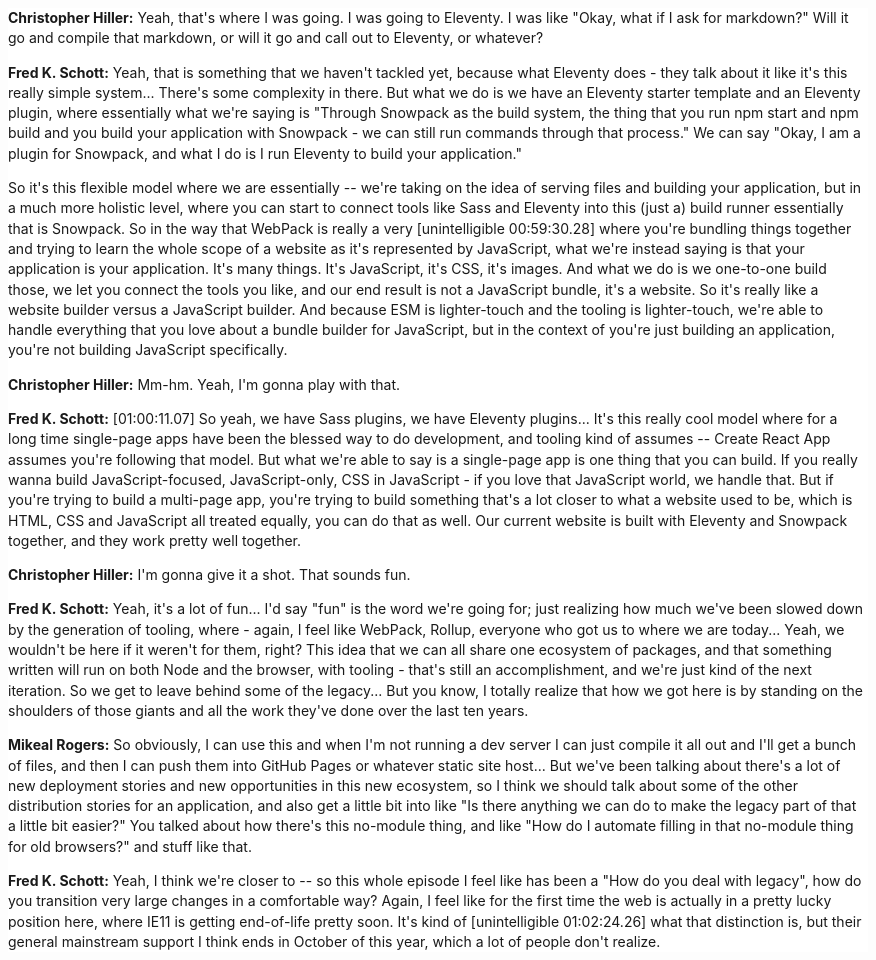 **Christopher Hiller:** Yeah, that's where I was going. I was going to Eleventy. I was like "Okay, what if I ask for markdown?" Will it go and compile that markdown, or will it go and call out to Eleventy, or whatever?

**Fred K. Schott:** Yeah, that is something that we haven't tackled yet, because what Eleventy does - they talk about it like it's this really simple system... There's some complexity in there. But what we do is we have an Eleventy starter template and an Eleventy plugin, where essentially what we're saying is "Through Snowpack as the build system, the thing that you run npm start and npm build and you build your application with Snowpack - we can still run commands through that process." We can say "Okay, I am a plugin for Snowpack, and what I do is I run Eleventy to build your application."

So it's this flexible model where we are essentially -- we're taking on the idea of serving files and building your application, but in a much more holistic level, where you can start to connect tools like Sass and Eleventy into this (just a) build runner essentially that is Snowpack. So in the way that WebPack is really a very \[unintelligible 00:59:30.28\] where you're bundling things together and trying to learn the whole scope of a website as it's represented by JavaScript, what we're instead saying is that your application is your application. It's many things. It's JavaScript, it's CSS, it's images. And what we do is we one-to-one build those, we let you connect the tools you like, and our end result is not a JavaScript bundle, it's a website. So it's really like a website builder versus a JavaScript builder. And because ESM is lighter-touch and the tooling is lighter-touch, we're able to handle everything that you love about a bundle builder for JavaScript, but in the context of you're just building an application, you're not building JavaScript specifically.

**Christopher Hiller:** Mm-hm. Yeah, I'm gonna play with that.

**Fred K. Schott:** \[01:00:11.07\] So yeah, we have Sass plugins, we have Eleventy plugins... It's this really cool model where for a long time single-page apps have been the blessed way to do development, and tooling kind of assumes -- Create React App assumes you're following that model. But what we're able to say is a single-page app is one thing that you can build. If you really wanna build JavaScript-focused, JavaScript-only, CSS in JavaScript - if you love that JavaScript world, we handle that. But if you're trying to build a multi-page app, you're trying to build something that's a lot closer to what a website used to be, which is HTML, CSS and JavaScript all treated equally, you can do that as well. Our current website is built with Eleventy and Snowpack together, and they work pretty well together.

**Christopher Hiller:** I'm gonna give it a shot. That sounds fun.

**Fred K. Schott:** Yeah, it's a lot of fun... I'd say "fun" is the word we're going for; just realizing how much we've been slowed down by the generation of tooling, where - again, I feel like WebPack, Rollup, everyone who got us to where we are today... Yeah, we wouldn't be here if it weren't for them, right? This idea that we can all share one ecosystem of packages, and that something written will run on both Node and the browser, with tooling - that's still an accomplishment, and we're just kind of the next iteration. So we get to leave behind some of the legacy... But you know, I totally realize that how we got here is by standing on the shoulders of those giants and all the work they've done over the last ten years.

**Mikeal Rogers:** So obviously, I can use this and when I'm not running a dev server I can just compile it all out and I'll get a bunch of files, and then I can push them into GitHub Pages or whatever static site host... But we've been talking about there's a lot of new deployment stories and new opportunities in this new ecosystem, so I think we should talk about some of the other distribution stories for an application, and also get a little bit into like "Is there anything we can do to make the legacy part of that a little bit easier?" You talked about how there's this no-module thing, and like "How do I automate filling in that no-module thing for old browsers?" and stuff like that.

**Fred K. Schott:** Yeah, I think we're closer to -- so this whole episode I feel like has been a "How do you deal with legacy", how do you transition very large changes in a comfortable way? Again, I feel like for the first time the web is actually in a pretty lucky position here, where IE11 is getting end-of-life pretty soon. It's kind of \[unintelligible 01:02:24.26\] what that distinction is, but their general mainstream support I think ends in October of this year, which a lot of people don't realize.
